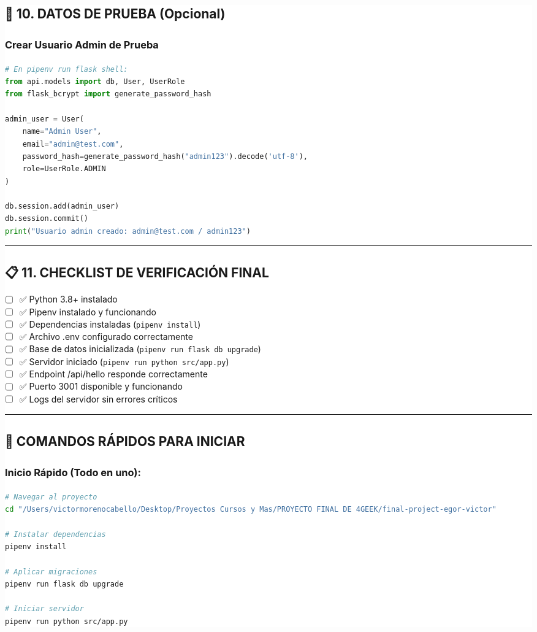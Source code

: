 
## 🧪 10. DATOS DE PRUEBA (Opcional)

### Crear Usuario Admin de Prueba

```python
# En pipenv run flask shell:
from api.models import db, User, UserRole
from flask_bcrypt import generate_password_hash

admin_user = User(
    name="Admin User",
    email="admin@test.com",
    password_hash=generate_password_hash("admin123").decode('utf-8'),
    role=UserRole.ADMIN
)

db.session.add(admin_user)
db.session.commit()
print("Usuario admin creado: admin@test.com / admin123")
```

---

## 📋 11. CHECKLIST DE VERIFICACIÓN FINAL

- [ ] ✅ Python 3.8+ instalado
- [ ] ✅ Pipenv instalado y funcionando
- [ ] ✅ Dependencias instaladas (`pipenv install`)
- [ ] ✅ Archivo .env configurado correctamente
- [ ] ✅ Base de datos inicializada (`pipenv run flask db upgrade`)
- [ ] ✅ Servidor iniciado (`pipenv run python src/app.py`)
- [ ] ✅ Endpoint /api/hello responde correctamente
- [ ] ✅ Puerto 3001 disponible y funcionando
- [ ] ✅ Logs del servidor sin errores críticos

---

## 🎯 COMANDOS RÁPIDOS PARA INICIAR

### Inicio Rápido (Todo en uno):

```bash
# Navegar al proyecto
cd "/Users/victormorenocabello/Desktop/Proyectos Cursos y Mas/PROYECTO FINAL DE 4GEEK/final-project-egor-victor"

# Instalar dependencias
pipenv install

# Aplicar migraciones
pipenv run flask db upgrade

# Iniciar servidor
pipenv run python src/app.py
```
